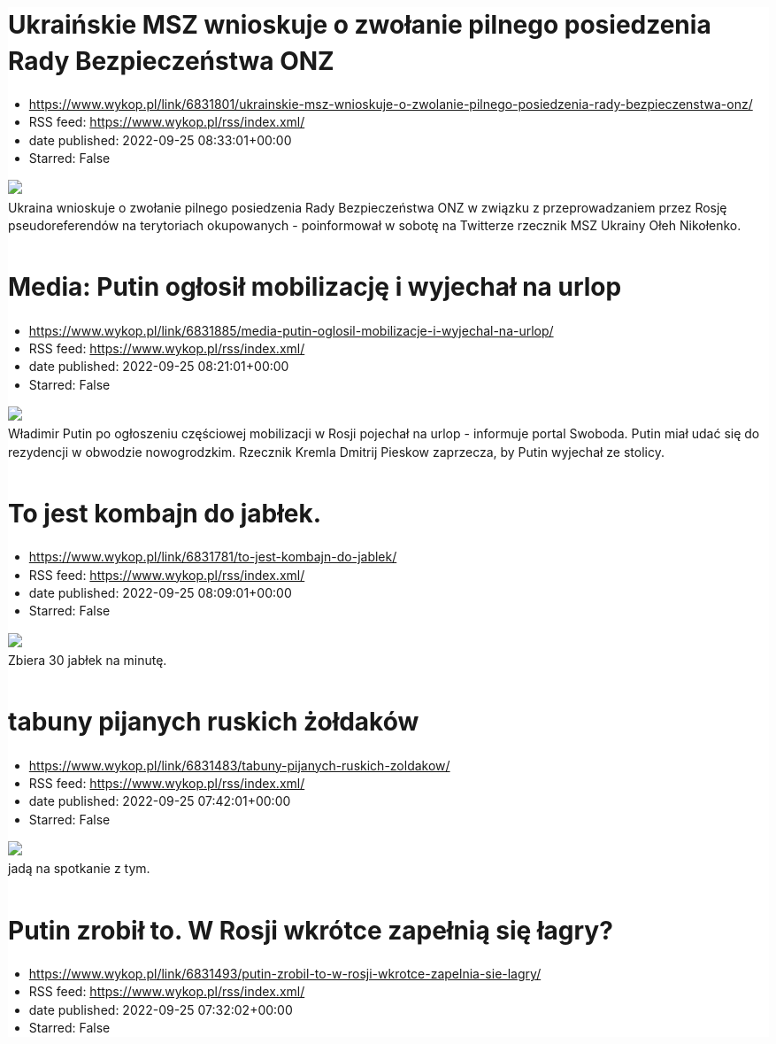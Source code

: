# Ukraińskie MSZ wnioskuje o zwołanie pilnego posiedzenia Rady Bezpieczeństwa ONZ
 - https://www.wykop.pl/link/6831801/ukrainskie-msz-wnioskuje-o-zwolanie-pilnego-posiedzenia-rady-bezpieczenstwa-onz/
 - RSS feed: https://www.wykop.pl/rss/index.xml/
 - date published: 2022-09-25 08:33:01+00:00
 - Starred: False

<img src="https://www.wykop.pl/cdn/c3397993/link_1664057811wVPKMX6II3Xs0K4lf320Ka,w104h74.jpg" /><br />
		 Ukraina wnioskuje o zwołanie pilnego posiedzenia Rady Bezpieczeństwa ONZ w związku z przeprowadzaniem przez Rosję pseudoreferendów na terytoriach okupowanych - poinformował w sobotę na Twitterze rzecznik MSZ Ukrainy Ołeh Nikołenko.

# Media: Putin ogłosił mobilizację i wyjechał na urlop
 - https://www.wykop.pl/link/6831885/media-putin-oglosil-mobilizacje-i-wyjechal-na-urlop/
 - RSS feed: https://www.wykop.pl/rss/index.xml/
 - date published: 2022-09-25 08:21:01+00:00
 - Starred: False

<img src="https://www.wykop.pl/cdn/c3397993/link_1664085830XC8aiWfCb8DH8BHJ7gDY0a,w104h74.jpg" /><br />
		 Władimir Putin po ogłoszeniu częściowej mobilizacji w Rosji pojechał na urlop - informuje portal Swoboda. Putin miał udać się do rezydencji w obwodzie nowogrodzkim. Rzecznik Kremla Dmitrij Pieskow zaprzecza, by Putin wyjechał ze stolicy.

# To jest kombajn do jabłek.
 - https://www.wykop.pl/link/6831781/to-jest-kombajn-do-jablek/
 - RSS feed: https://www.wykop.pl/rss/index.xml/
 - date published: 2022-09-25 08:09:01+00:00
 - Starred: False

<img src="https://www.wykop.pl/cdn/c3397993/link_1664055121fmmgv8V75TsLNcbBXuRCmj,w104h74.jpg" /><br />
		 Zbiera 30 jabłek na minutę.

# tabuny pijanych ruskich żołdaków
 - https://www.wykop.pl/link/6831483/tabuny-pijanych-ruskich-zoldakow/
 - RSS feed: https://www.wykop.pl/rss/index.xml/
 - date published: 2022-09-25 07:42:01+00:00
 - Starred: False

<img src="https://www.wykop.pl/cdn/c3397993/link_1664036086jm5Zk14MoK6kzBU7Fq58I1,w104h74.jpg" /><br />
		 jadą na spotkanie z tym.

# Putin zrobił to. W Rosji wkrótce zapełnią się łagry?
 - https://www.wykop.pl/link/6831493/putin-zrobil-to-w-rosji-wkrotce-zapelnia-sie-lagry/
 - RSS feed: https://www.wykop.pl/rss/index.xml/
 - date published: 2022-09-25 07:32:02+00:00
 - Starred: False
